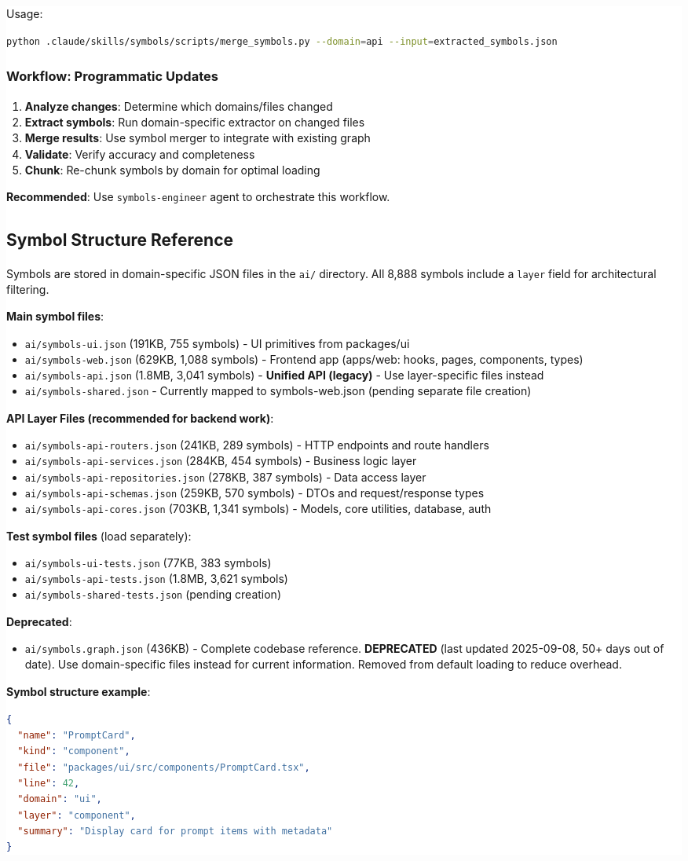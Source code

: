 Usage:
```bash
python .claude/skills/symbols/scripts/merge_symbols.py --domain=api --input=extracted_symbols.json
```

### Workflow: Programmatic Updates

1. **Analyze changes**: Determine which domains/files changed
2. **Extract symbols**: Run domain-specific extractor on changed files
3. **Merge results**: Use symbol merger to integrate with existing graph
4. **Validate**: Verify accuracy and completeness
5. **Chunk**: Re-chunk symbols by domain for optimal loading

**Recommended**: Use `symbols-engineer` agent to orchestrate this workflow.

## Symbol Structure Reference

Symbols are stored in domain-specific JSON files in the `ai/` directory. All 8,888 symbols include a `layer` field for architectural filtering.

**Main symbol files**:
- `ai/symbols-ui.json` (191KB, 755 symbols) - UI primitives from packages/ui
- `ai/symbols-web.json` (629KB, 1,088 symbols) - Frontend app (apps/web: hooks, pages, components, types)
- `ai/symbols-api.json` (1.8MB, 3,041 symbols) - **Unified API (legacy)** - Use layer-specific files instead
- `ai/symbols-shared.json` - Currently mapped to symbols-web.json (pending separate file creation)

**API Layer Files (recommended for backend work)**:
- `ai/symbols-api-routers.json` (241KB, 289 symbols) - HTTP endpoints and route handlers
- `ai/symbols-api-services.json` (284KB, 454 symbols) - Business logic layer
- `ai/symbols-api-repositories.json` (278KB, 387 symbols) - Data access layer
- `ai/symbols-api-schemas.json` (259KB, 570 symbols) - DTOs and request/response types
- `ai/symbols-api-cores.json` (703KB, 1,341 symbols) - Models, core utilities, database, auth

**Test symbol files** (load separately):
- `ai/symbols-ui-tests.json` (77KB, 383 symbols)
- `ai/symbols-api-tests.json` (1.8MB, 3,621 symbols)
- `ai/symbols-shared-tests.json` (pending creation)

**Deprecated**:
- `ai/symbols.graph.json` (436KB) - Complete codebase reference. **DEPRECATED** (last updated 2025-09-08, 50+ days out of date). Use domain-specific files instead for current information. Removed from default loading to reduce overhead.

**Symbol structure example**:
```json
{
  "name": "PromptCard",
  "kind": "component",
  "file": "packages/ui/src/components/PromptCard.tsx",
  "line": 42,
  "domain": "ui",
  "layer": "component",
  "summary": "Display card for prompt items with metadata"
}
```
